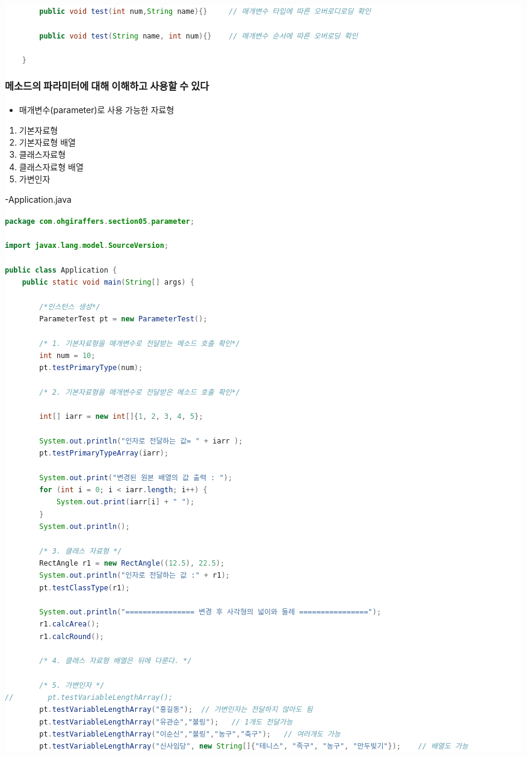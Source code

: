 ```java
        public void test(int num,String name){}     // 매개변수 타입에 따른 오버로디로딩 확인

        public void test(String name, int num){}    // 매개변수 순서에 따른 오버로딩 확인

    }
```

### 메소드의 파라미터에 대해 이해하고 사용할 수 있다
- 매개변수(parameter)로 사용 가능한 자료형
1. 기본자료형
2. 기본자료형 배열
3. 클래스자료형
4. 클래스자료형 배열
5. 가변인자

-Application.java

```java
package com.ohgiraffers.section05.parameter;

import javax.lang.model.SourceVersion;

public class Application {
    public static void main(String[] args) {
        
        /*인스턴스 생성*/
        ParameterTest pt = new ParameterTest();

        /* 1. 기본자료형을 매개변수로 전달받는 메소드 호출 확인*/
        int num = 10;
        pt.testPrimaryType(num);

        /* 2. 기본자료형을 매개변수로 전달받은 메소드 호출 확인*/

        int[] iarr = new int[]{1, 2, 3, 4, 5};

        System.out.println("인자로 전달하는 값= " + iarr );
        pt.testPrimaryTypeArray(iarr);

        System.out.print("변경된 원본 배열의 값 출력 : ");
        for (int i = 0; i < iarr.length; i++) {
            System.out.print(iarr[i] + " ");
        }
        System.out.println();

        /* 3. 클래스 자료형 */
        RectAngle r1 = new RectAngle((12.5), 22.5);
        System.out.println("인자로 전달하는 값 :" + r1);
        pt.testClassType(r1);

        System.out.println("================ 변경 후 사각형의 넓이와 둘레 ================");
        r1.calcArea();
        r1.calcRound();

        /* 4. 클래스 자료형 배열은 뒤에 다룬다. */

        /* 5. 가변인자 */
//        pt.testVariableLengthArray();
        pt.testVariableLengthArray("홍길동");  // 가변인자는 전달하지 않아도 됨
        pt.testVariableLengthArray("유관순","볼링");   // 1개도 전달가능
        pt.testVariableLengthArray("이순신","볼링","농구","축구");   // 여러개도 가능
        pt.testVariableLengthArray("신사임당", new String[]{"테니스", "족구", "농구", "만두빚기"});    // 배열도 가능


```